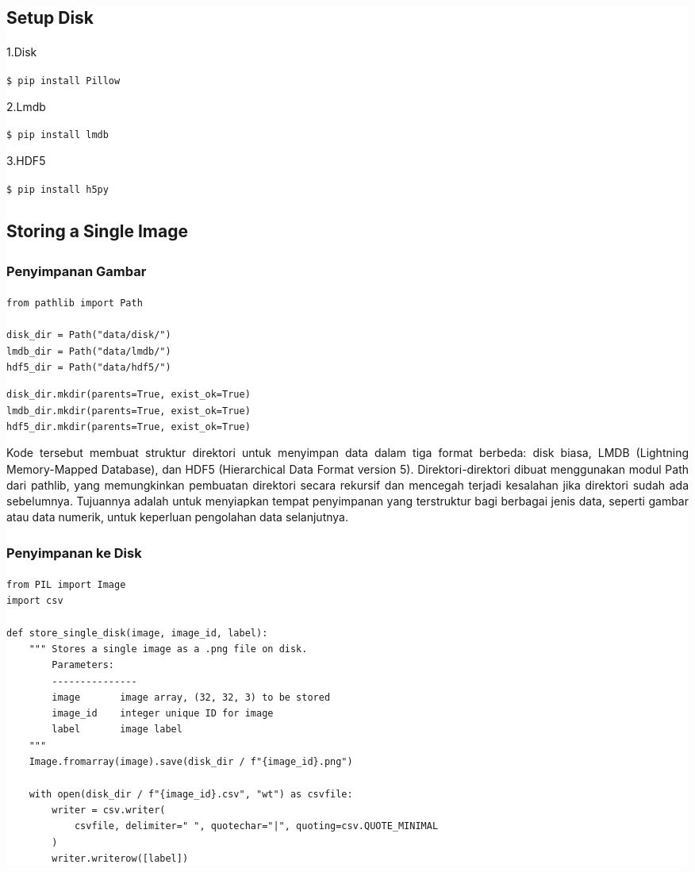 

[CIFAR-10]:<https://www.cs.toronto.edu/~kriz/cifar.html>


## **Setup Disk**
1.Disk<br>
```
$ pip install Pillow
```
2.Lmdb<br>
```
$ pip install lmdb
```
3.HDF5<br>
```
$ pip install h5py
```
## **Storing a Single Image**
### Penyimpanan Gambar
```
from pathlib import Path

disk_dir = Path("data/disk/")
lmdb_dir = Path("data/lmdb/")
hdf5_dir = Path("data/hdf5/")
```

```
disk_dir.mkdir(parents=True, exist_ok=True)
lmdb_dir.mkdir(parents=True, exist_ok=True)
hdf5_dir.mkdir(parents=True, exist_ok=True)
```

<p style="text-align:justify;">Kode tersebut membuat struktur direktori untuk menyimpan data dalam tiga format berbeda: disk biasa, LMDB (Lightning Memory-Mapped Database), dan HDF5 (Hierarchical Data Format version 5). Direktori-direktori dibuat menggunakan modul Path dari pathlib, yang memungkinkan pembuatan direktori secara rekursif dan mencegah terjadi kesalahan jika direktori sudah ada sebelumnya. Tujuannya adalah untuk menyiapkan tempat penyimpanan yang terstruktur bagi berbagai jenis data, seperti gambar atau data numerik, untuk keperluan pengolahan data selanjutnya.

### Penyimpanan ke Disk
```
from PIL import Image
import csv

def store_single_disk(image, image_id, label):
    """ Stores a single image as a .png file on disk.
        Parameters:
        ---------------
        image       image array, (32, 32, 3) to be stored
        image_id    integer unique ID for image
        label       image label
    """
    Image.fromarray(image).save(disk_dir / f"{image_id}.png")

    with open(disk_dir / f"{image_id}.csv", "wt") as csvfile:
        writer = csv.writer(
            csvfile, delimiter=" ", quotechar="|", quoting=csv.QUOTE_MINIMAL
        )
        writer.writerow([label])
```